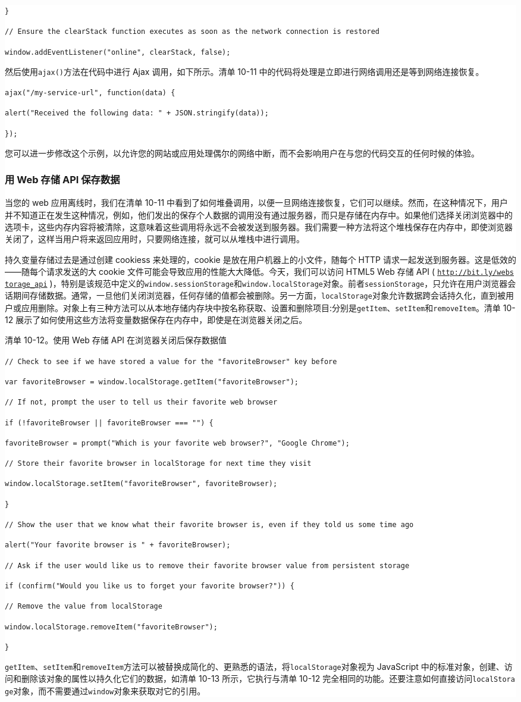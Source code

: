`}`

`// Ensure the clearStack function executes as soon as the network connection is restored`

`window.addEventListener("online", clearStack, false);`

然后使用`ajax()`方法在代码中进行 Ajax 调用，如下所示。清单 10-11 中的代码将处理是立即进行网络调用还是等到网络连接恢复。

`ajax("/my-service-url", function(data) {`

`alert("Received the following data: " + JSON.stringify(data));`

`});`

您可以进一步修改这个示例，以允许您的网站或应用处理偶尔的网络中断，而不会影响用户在与您的代码交互的任何时候的体验。

### 用 Web 存储 API 保存数据

当您的 web 应用离线时，我们在清单 10-11 中看到了如何堆叠调用，以便一旦网络连接恢复，它们可以继续。然而，在这种情况下，用户并不知道正在发生这种情况，例如，他们发出的保存个人数据的调用没有通过服务器，而只是存储在内存中。如果他们选择关闭浏览器中的选项卡，这些内存内容将被清除，这意味着这些调用将永远不会被发送到服务器。我们需要一种方法将这个堆栈保存在内存中，即使浏览器关闭了，这样当用户将来返回应用时，只要网络连接，就可以从堆栈中进行调用。

持久变量存储过去是通过创建 cookiess 来处理的，cookie 是放在用户机器上的小文件，随每个 HTTP 请求一起发送到服务器。这是低效的——随每个请求发送的大 cookie 文件可能会导致应用的性能大大降低。今天，我们可以访问 HTML5 Web 存储 API ( [`http://bit.ly/webstorage_api`](http://bit.ly/webstorage_api) )，特别是该规范中定义的`window.sessionStorage`和`window.localStorage`对象。前者`sessionStorage`，只允许在用户浏览器会话期间存储数据。通常，一旦他们关闭浏览器，任何存储的值都会被删除。另一方面，`localStorage`对象允许数据跨会话持久化，直到被用户或应用删除。对象上有三种方法可以从本地存储内存块中按名称获取、设置和删除项目:分别是`getItem`、`setItem`和`removeItem`。清单 10-12 展示了如何使用这些方法将变量数据保存在内存中，即使是在浏览器关闭之后。

清单 10-12。使用 Web 存储 API 在浏览器关闭后保存数据值

`// Check to see if we have stored a value for the "favoriteBrowser" key before`

`var favoriteBrowser = window.localStorage.getItem("favoriteBrowser");`

`// If not, prompt the user to tell us their favorite web browser`

`if (!favoriteBrowser || favoriteBrowser === "") {`

`favoriteBrowser = prompt("Which is your favorite web browser?", "Google Chrome");`

`// Store their favorite browser in localStorage for next time they visit`

`window.localStorage.setItem("favoriteBrowser", favoriteBrowser);`

`}`

`// Show the user that we know what their favorite browser is, even if they told us some time ago`

`alert("Your favorite browser is " + favoriteBrowser);`

`// Ask if the user would like us to remove their favorite browser value from persistent storage`

`if (confirm("Would you like us to forget your favorite browser?")) {`

`// Remove the value from localStorage`

`window.localStorage.removeItem("favoriteBrowser");`

`}`

`getItem`、`setItem`和`removeItem`方法可以被替换成简化的、更熟悉的语法，将`localStorage`对象视为 JavaScript 中的标准对象，创建、访问和删除该对象的属性以持久化它们的数据，如清单 10-13 所示，它执行与清单 10-12 完全相同的功能。还要注意如何直接访问`localStorage`对象，而不需要通过`window`对象来获取对它的引用。
